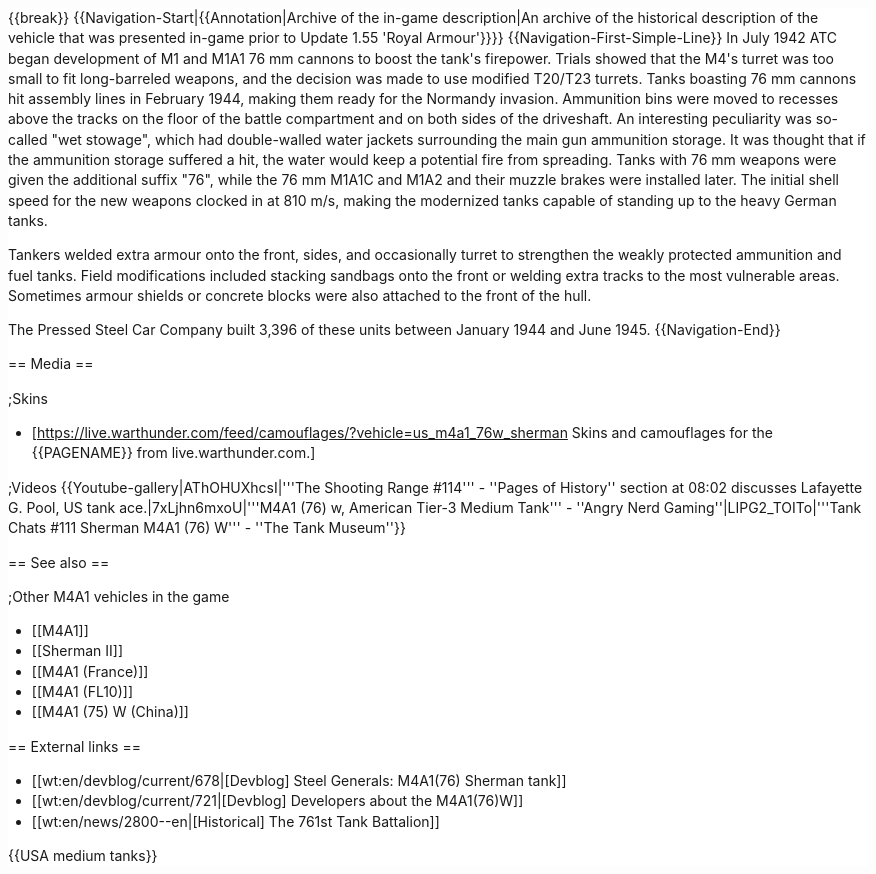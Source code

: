 {{break}}
{{Navigation-Start|{{Annotation|Archive of the in-game description|An archive of the historical description of the vehicle that was presented in-game prior to Update 1.55 'Royal Armour'}}}}
{{Navigation-First-Simple-Line}}
In July 1942 ATC began development of M1 and M1A1 76 mm cannons to boost the tank's firepower. Trials showed that the M4's turret was too small to fit long-barreled weapons, and the decision was made to use modified T20/T23 turrets. Tanks boasting 76 mm cannons hit assembly lines in February 1944, making them ready for the Normandy invasion. Ammunition bins were moved to recesses above the tracks on the floor of the battle compartment and on both sides of the driveshaft. An interesting peculiarity was so-called "wet stowage", which had double-walled water jackets surrounding the main gun ammunition storage. It was thought that if the ammunition storage suffered a hit, the water would keep a potential fire from spreading. Tanks with 76 mm weapons were given the additional suffix "76", while the 76 mm M1A1C and M1A2 and their muzzle brakes were installed later. The initial shell speed for the new weapons clocked in at 810 m/s, making the modernized tanks capable of standing up to the heavy German tanks.

Tankers welded extra armour onto the front, sides, and occasionally turret to strengthen the weakly protected ammunition and fuel tanks. Field modifications included stacking sandbags onto the front or welding extra tracks to the most vulnerable areas. Sometimes armour shields or concrete blocks were also attached to the front of the hull.

The Pressed Steel Car Company built 3,396 of these units between January 1944 and June 1945.
{{Navigation-End}}

== Media ==



;Skins

- [https://live.warthunder.com/feed/camouflages/?vehicle=us_m4a1_76w_sherman Skins and camouflages for the {{PAGENAME}} from live.warthunder.com.]

;Videos
{{Youtube-gallery|AThOHUXhcsI|'''The Shooting Range #114''' - ''Pages of History'' section at 08:02 discusses Lafayette G. Pool, US tank ace.|7xLjhn6mxoU|'''M4A1 (76) w, American Tier-3 Medium Tank''' - ''Angry Nerd Gaming''|LIPG2_TOITo|'''Tank Chats #111 Sherman M4A1 (76) W''' - ''The Tank Museum''}}

== See also ==



;Other M4A1 vehicles in the game

- [[M4A1]]
- [[Sherman II]]
- [[M4A1 (France)]]
- [[M4A1 (FL10)]]
- [[M4A1 (75) W (China)]]

== External links ==



- [[wt:en/devblog/current/678|[Devblog] Steel Generals: M4A1(76) Sherman tank]]
- [[wt:en/devblog/current/721|[Devblog] Developers about the M4A1(76)W]]
- [[wt:en/news/2800--en|[Historical] The 761st Tank Battalion]]

{{USA medium tanks}}
